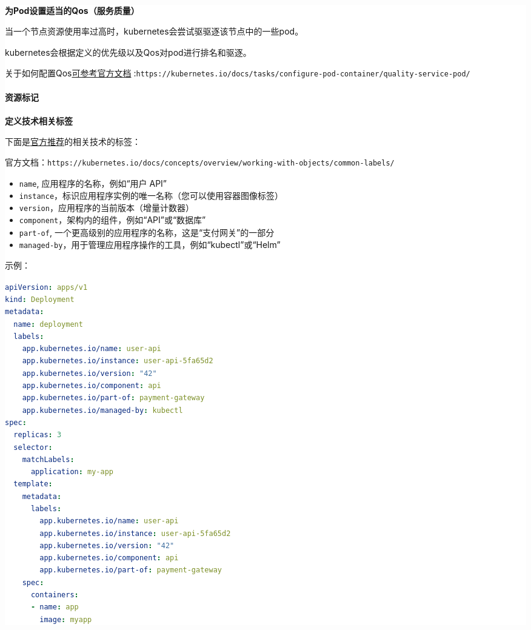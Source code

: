 **为Pod设置适当的Qos（服务质量）**

当一个节点资源使用率过高时，kubernetes会尝试驱驱逐该节点中的一些pod。

kubernetes会根据定义的优先级以及Qos对pod进行排名和驱逐。

关于如何配置Qos[可参考官方文档](https://kubernetes.io/docs/tasks/configure-pod-container/quality-service-pod/) :`https://kubernetes.io/docs/tasks/configure-pod-container/quality-service-pod/`

#### 资源标记

**定义技术相关标签**

下面是[官方推荐](https://kubernetes.io/docs/concepts/overview/working-with-objects/common-labels/)的相关技术的标签：

官方文档：`https://kubernetes.io/docs/concepts/overview/working-with-objects/common-labels/`

- `name`, 应用程序的名称，例如“用户 API”
- `instance`，标识应用程序实例的唯一名称（您可以使用容器图像标签）
- `version`，应用程序的当前版本（增量计数器）
- `component`，架构内的组件，例如“API”或“数据库”
- `part-of`, 一个更高级别的应用程序的名称，这是“支付网关”的一部分
- `managed-by`，用于管理应用程序操作的工具，例如“kubectl”或“Helm”

示例：

```yaml
apiVersion: apps/v1
kind: Deployment
metadata:
  name: deployment
  labels:
    app.kubernetes.io/name: user-api
    app.kubernetes.io/instance: user-api-5fa65d2
    app.kubernetes.io/version: "42"
    app.kubernetes.io/component: api
    app.kubernetes.io/part-of: payment-gateway
    app.kubernetes.io/managed-by: kubectl
spec:
  replicas: 3
  selector:
    matchLabels:
      application: my-app
  template:
    metadata:
      labels:
        app.kubernetes.io/name: user-api
        app.kubernetes.io/instance: user-api-5fa65d2
        app.kubernetes.io/version: "42"
        app.kubernetes.io/component: api
        app.kubernetes.io/part-of: payment-gateway
    spec:
      containers:
      - name: app
        image: myapp
```

